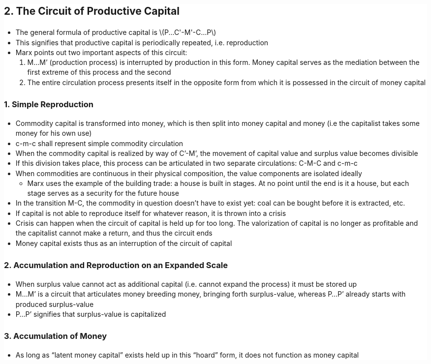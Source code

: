 
<a id="org3628697"></a>

## 2. The Circuit of Productive Capital

-   The general formula of productive capital is \\(P...C'-M'-C...P\\)
-   This signifies that productive capital is periodically repeated, i.e. reproduction
-   Marx points out two important aspects of this circuit:
    1.  M&#x2026;M&rsquo; (production process) is interrupted by production in this form. Money capital serves as the mediation between the first extreme of this process and the second
    2.  The entire circulation process presents itself in the opposite form from which it is possessed in the circuit of money capital


<a id="orgd8b0396"></a>

### 1. Simple Reproduction

-   Commodity capital is transformed into money, which is then split into money capital and money (i.e the capitalist takes some money for his own use)
-   c-m-c shall represent simple commodity circulation
-   When the commodity capital is realized by way of C&rsquo;-M&rsquo;, the movement of capital value and surplus value becomes divisible
-   If this division takes place, this process can be articulated in two separate circulations: C-M-C and c-m-c
-   When commodities are continuous in their physical composition, the value components are isolated ideally
    -   Marx uses the example of the building trade: a house is built in stages. At no point until the end is it a house, but each stage serves as a security for the future house
-   In the transition M-C, the commodity in question doesn&rsquo;t have to exist yet: coal can be bought before it is extracted, etc.
-   If capital is not able to reproduce itself for whatever reason, it is thrown into a crisis
-   Crisis can happen when the circuit of capital is held up for too long. The valorization of capital is no longer as profitable and the capitalist cannot make a return, and thus the circuit ends
-   Money capital exists thus as an interruption of the circuit of capital


<a id="org8ad39ae"></a>

### 2. Accumulation and Reproduction on an Expanded Scale

-   When surplus value cannot act as additional capital (i.e. cannot expand the process) it must be stored up
-   M&#x2026;M&rsquo; is a circuit that articulates money breeding money, bringing forth surplus-value, whereas P&#x2026;P&rsquo; already starts with produced surplus-value
-   P&#x2026;P&rsquo; signifies that surplus-value is capitalized


<a id="orgc288cf9"></a>

### 3. Accumulation of Money

-   As long as &ldquo;latent money capital&rdquo; exists held up in this &ldquo;hoard&rdquo; form, it does not function as money capital
